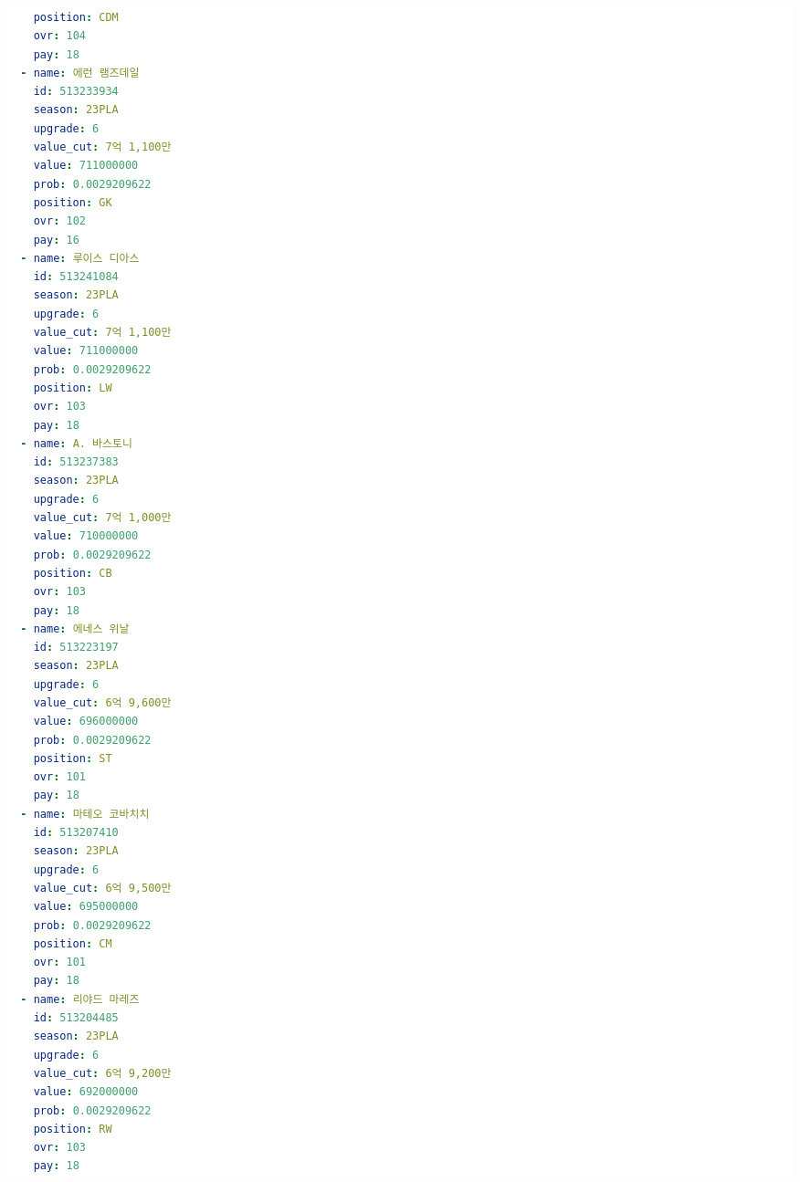 ```yaml
    position: CDM
    ovr: 104
    pay: 18
  - name: 에런 램즈데일
    id: 513233934
    season: 23PLA
    upgrade: 6
    value_cut: 7억 1,100만
    value: 711000000
    prob: 0.0029209622
    position: GK
    ovr: 102
    pay: 16
  - name: 루이스 디아스
    id: 513241084
    season: 23PLA
    upgrade: 6
    value_cut: 7억 1,100만
    value: 711000000
    prob: 0.0029209622
    position: LW
    ovr: 103
    pay: 18
  - name: A. 바스토니
    id: 513237383
    season: 23PLA
    upgrade: 6
    value_cut: 7억 1,000만
    value: 710000000
    prob: 0.0029209622
    position: CB
    ovr: 103
    pay: 18
  - name: 에네스 위날
    id: 513223197
    season: 23PLA
    upgrade: 6
    value_cut: 6억 9,600만
    value: 696000000
    prob: 0.0029209622
    position: ST
    ovr: 101
    pay: 18
  - name: 마테오 코바치치
    id: 513207410
    season: 23PLA
    upgrade: 6
    value_cut: 6억 9,500만
    value: 695000000
    prob: 0.0029209622
    position: CM
    ovr: 101
    pay: 18
  - name: 리야드 마레즈
    id: 513204485
    season: 23PLA
    upgrade: 6
    value_cut: 6억 9,200만
    value: 692000000
    prob: 0.0029209622
    position: RW
    ovr: 103
    pay: 18
```